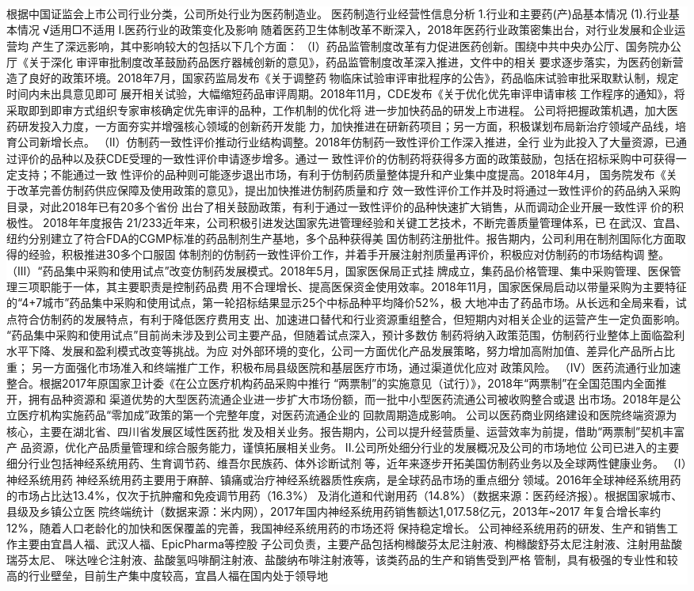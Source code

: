 根据中国证监会上市公司行业分类，公司所处行业为医药制造业。
医药制造行业经营性信息分析
1.行业和主要药(产)品基本情况
(1).行业基本情况
√适用□不适用
I.医药行业的政策变化及影响
随着医药卫生体制改革不断深入，2018年医药行业政策密集出台，对行业发展和企业运营均
产生了深远影响，其中影响较大的包括以下几个方面：
（I）药品监管制度改革有力促进医药创新。围绕中共中央办公厅、国务院办公厅《关于深化
审评审批制度改革鼓励药品医疗器械创新的意见》，药品监管制度改革深入推进，文件中的相关
要求逐步落实，为医药创新营造了良好的政策环境。2018年7月，国家药监局发布《关于调整药
物临床试验审评审批程序的公告》，药品临床试验审批采取默认制，规定时间内未出具意见即可
展开相关试验，大幅缩短药品审评周期。2018年11月，CDE发布《关于优化优先审评申请审核
工作程序的通知》，将采取即到即审方式组织专家审核确定优先审评的品种，工作机制的优化将
进一步加快药品的研发上市进程。
公司将把握政策机遇，加大医药研发投入力度，一方面夯实并增强核心领域的创新药开发能
力，加快推进在研新药项目；另一方面，积极谋划布局新治疗领域产品线，培育公司新增长点。
（II）仿制药一致性评价推动行业结构调整。2018年仿制药一致性评价工作深入推进，全行
业为此投入了大量资源，已通过评价的品种以及获CDE受理的一致性评价申请逐步增多。通过一
致性评价的仿制药将获得多方面的政策鼓励，包括在招标采购中可获得一定支持；不能通过一致
性评价的品种则可能逐步退出市场，有利于仿制药质量整体提升和产业集中度提高。2018年4月，
国务院发布《关于改革完善仿制药供应保障及使用政策的意见》，提出加快推进仿制药质量和疗
效一致性评价工作并及时将通过一致性评价的药品纳入采购目录，对此2018年已有20多个省份
出台了相关鼓励政策，有利于通过一致性评价的品种快速扩大销售，从而调动企业开展一致性评
价的积极性。
2018年年度报告
21/233近年来，公司积极引进发达国家先进管理经验和关键工艺技术，不断完善质量管理体系，已
在武汉、宜昌、纽约分别建立了符合FDA的CGMP标准的药品制剂生产基地，多个品种获得美
国仿制药注册批件。报告期内，公司利用在制剂国际化方面取得的经验，积极推进30多个口服固
体制剂的仿制药一致性评价工作，并着手开展注射剂质量再评价，积极应对仿制药的市场结构调
整。
（III）“药品集中采购和使用试点”改变仿制药发展模式。2018年5月，国家医保局正式挂
牌成立，集药品价格管理、集中采购管理、医保管理三项职能于一体，其主要职责是控制药品费
用不合理增长、提高医保资金使用效率。2018年11月，国家医保局启动以带量采购为主要特征
的“4+7城市”药品集中采购和使用试点，第一轮招标结果显示25个中标品种平均降价52%，极
大地冲击了药品市场。从长远和全局来看，试点符合仿制药的发展特点，有利于降低医疗费用支
出、加速进口替代和行业资源重组整合，但短期内对相关企业的运营产生一定负面影响。
“药品集中采购和使用试点”目前尚未涉及到公司主要产品，但随着试点深入，预计多数仿
制药将纳入政策范围，仿制药行业整体上面临盈利水平下降、发展和盈利模式改变等挑战。为应
对外部环境的变化，公司一方面优化产品发展策略，努力增加高附加值、差异化产品所占比重；
另一方面强化市场准入和终端推广工作，积极布局县级医院和基层医疗市场，通过渠道优化应对
政策风险。
（IV）医药流通行业加速整合。根据2017年原国家卫计委《在公立医疗机构药品采购中推行
“两票制”的实施意见（试行）》，2018年“两票制”在全国范围内全面推开，拥有品种资源和
渠道优势的大型医药流通企业进一步扩大市场份额，而一批中小型医药流通公司被收购整合或退
出市场。2018年是公立医疗机构实施药品“零加成”政策的第一个完整年度，对医药流通企业的
回款周期造成影响。
公司以医药商业网络建设和医院终端资源为核心，主要在湖北省、四川省发展区域性医药批
发及相关业务。报告期内，公司以提升经营质量、运营效率为前提，借助“两票制”契机丰富产
品资源，优化产品质量管理和综合服务能力，谨慎拓展相关业务。
II.公司所处细分行业的发展概况及公司的市场地位
公司已进入的主要细分行业包括神经系统用药、生育调节药、维吾尔民族药、体外诊断试剂
等，近年来逐步开拓美国仿制药业务以及全球两性健康业务。
（I）神经系统用药
神经系统用药主要用于麻醉、镇痛或治疗神经系统器质性疾病，是全球药品市场的重点细分
领域。2016年全球神经系统用药的市场占比达13.4%，仅次于抗肿瘤和免疫调节用药（16.3%）
及消化道和代谢用药（14.8%）（数据来源：医药经济报）。根据国家城市、县级及乡镇公立医
院终端统计（数据来源：米内网），2017年国内神经系统用药销售额达1,017.58亿元，2013年~2017
年复合增长率约12%，随着人口老龄化的加快和医保覆盖的完善，我国神经系统用药的市场还将
保持稳定增长。
公司神经系统用药的研发、生产和销售工作主要由宜昌人福、武汉人福、EpicPharma等控股
子公司负责，主要产品包括枸橼酸芬太尼注射液、枸橼酸舒芬太尼注射液、注射用盐酸瑞芬太尼、
咪达唑仑注射液、盐酸氢吗啡酮注射液、盐酸纳布啡注射液等，该类药品的生产和销售受到严格
管制，具有极强的专业性和较高的行业壁垒，目前生产集中度较高，宜昌人福在国内处于领导地